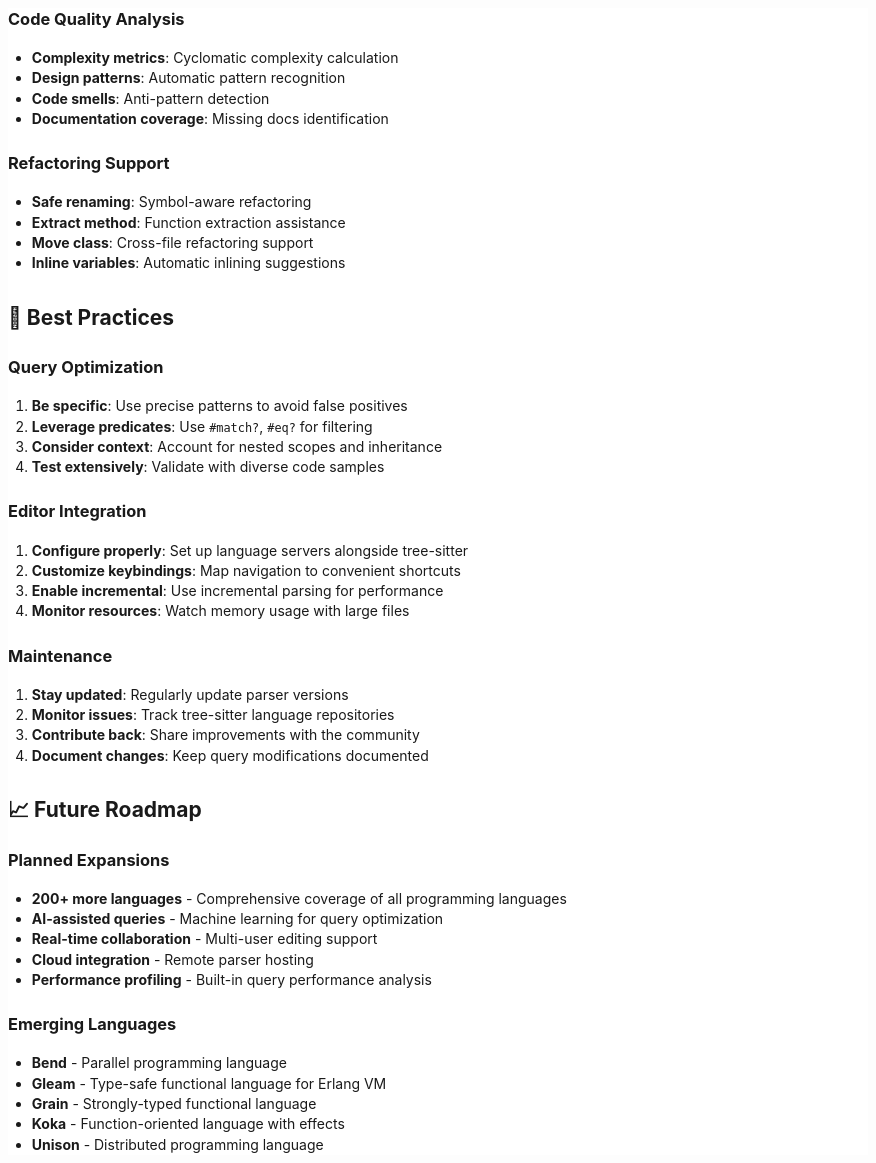 ### Code Quality Analysis
- **Complexity metrics**: Cyclomatic complexity calculation
- **Design patterns**: Automatic pattern recognition
- **Code smells**: Anti-pattern detection
- **Documentation coverage**: Missing docs identification

### Refactoring Support
- **Safe renaming**: Symbol-aware refactoring
- **Extract method**: Function extraction assistance
- **Move class**: Cross-file refactoring support
- **Inline variables**: Automatic inlining suggestions

## 🌟 Best Practices

### Query Optimization
1. **Be specific**: Use precise patterns to avoid false positives
2. **Leverage predicates**: Use `#match?`, `#eq?` for filtering
3. **Consider context**: Account for nested scopes and inheritance
4. **Test extensively**: Validate with diverse code samples

### Editor Integration
1. **Configure properly**: Set up language servers alongside tree-sitter
2. **Customize keybindings**: Map navigation to convenient shortcuts  
3. **Enable incremental**: Use incremental parsing for performance
4. **Monitor resources**: Watch memory usage with large files

### Maintenance
1. **Stay updated**: Regularly update parser versions
2. **Monitor issues**: Track tree-sitter language repositories
3. **Contribute back**: Share improvements with the community
4. **Document changes**: Keep query modifications documented

## 📈 Future Roadmap

### Planned Expansions
- **200+ more languages** - Comprehensive coverage of all programming languages
- **AI-assisted queries** - Machine learning for query optimization
- **Real-time collaboration** - Multi-user editing support
- **Cloud integration** - Remote parser hosting
- **Performance profiling** - Built-in query performance analysis

### Emerging Languages
- **Bend** - Parallel programming language
- **Gleam** - Type-safe functional language for Erlang VM
- **Grain** - Strongly-typed functional language
- **Koka** - Function-oriented language with effects
- **Unison** - Distributed programming language
